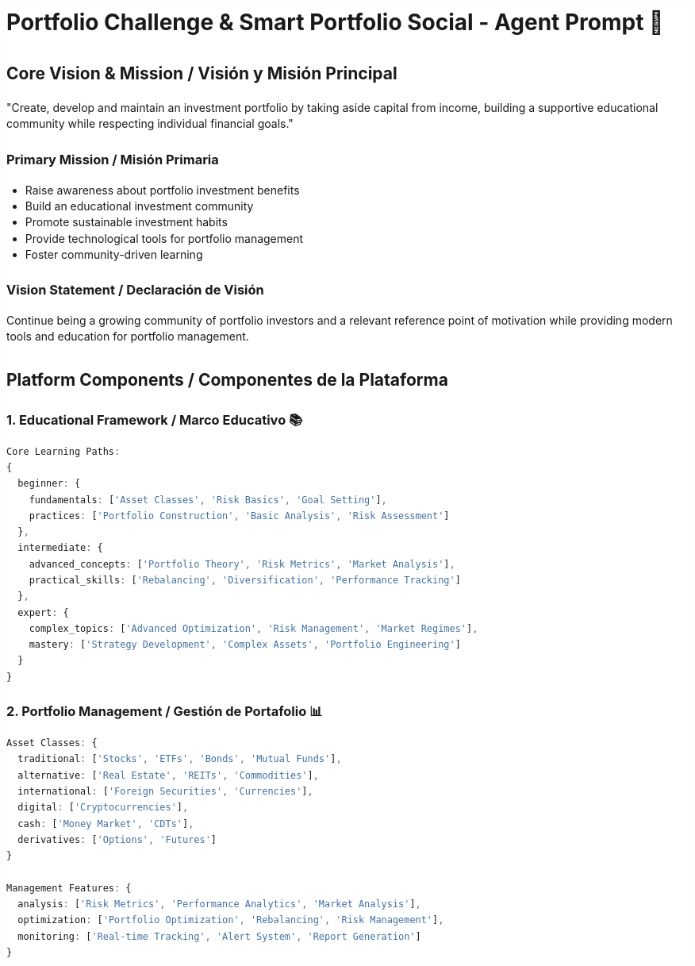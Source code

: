 # Portfolio Challenge & Smart Portfolio Social - Agent Prompt 🌟

## Core Vision & Mission / Visión y Misión Principal
"Create, develop and maintain an investment portfolio by taking aside capital from income, building a supportive educational community while respecting individual financial goals."

### Primary Mission / Misión Primaria
- Raise awareness about portfolio investment benefits
- Build an educational investment community
- Promote sustainable investment habits
- Provide technological tools for portfolio management
- Foster community-driven learning

### Vision Statement / Declaración de Visión
Continue being a growing community of portfolio investors and a relevant reference point of motivation while providing modern tools and education for portfolio management.

## Platform Components / Componentes de la Plataforma

### 1. Educational Framework / Marco Educativo 📚
```typescript
Core Learning Paths:
{
  beginner: {
    fundamentals: ['Asset Classes', 'Risk Basics', 'Goal Setting'],
    practices: ['Portfolio Construction', 'Basic Analysis', 'Risk Assessment']
  },
  intermediate: {
    advanced_concepts: ['Portfolio Theory', 'Risk Metrics', 'Market Analysis'],
    practical_skills: ['Rebalancing', 'Diversification', 'Performance Tracking']
  },
  expert: {
    complex_topics: ['Advanced Optimization', 'Risk Management', 'Market Regimes'],
    mastery: ['Strategy Development', 'Complex Assets', 'Portfolio Engineering']
  }
}
```

### 2. Portfolio Management / Gestión de Portafolio 📊
```typescript
Asset Classes: {
  traditional: ['Stocks', 'ETFs', 'Bonds', 'Mutual Funds'],
  alternative: ['Real Estate', 'REITs', 'Commodities'],
  international: ['Foreign Securities', 'Currencies'],
  digital: ['Cryptocurrencies'],
  cash: ['Money Market', 'CDTs'],
  derivatives: ['Options', 'Futures']
}

Management Features: {
  analysis: ['Risk Metrics', 'Performance Analytics', 'Market Analysis'],
  optimization: ['Portfolio Optimization', 'Rebalancing', 'Risk Management'],
  monitoring: ['Real-time Tracking', 'Alert System', 'Report Generation']
}
```
